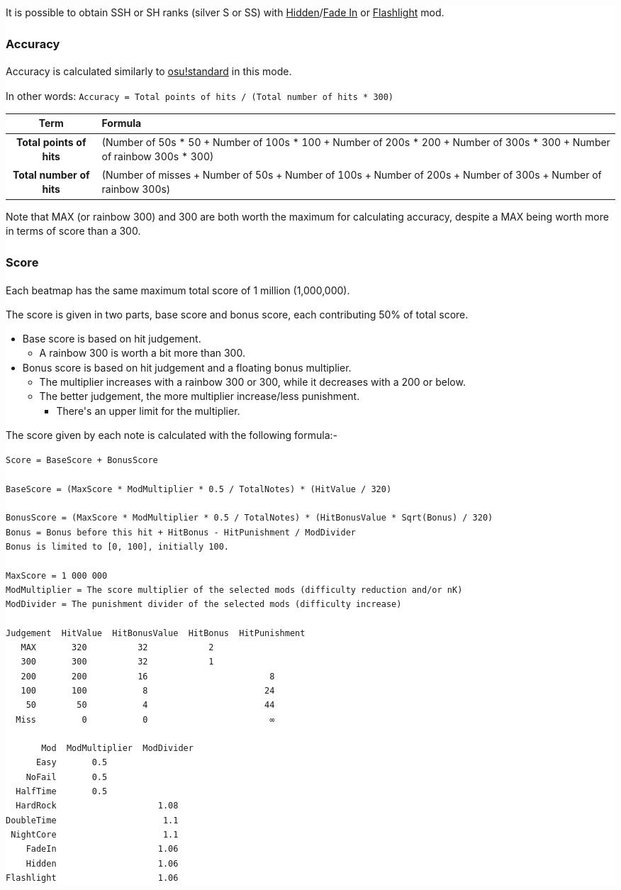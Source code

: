 It is possible to obtain SSH or SH ranks (silver S or SS) with [Hidden][Hidden wikilink]/[Fade In][Fade In wikilink] or [Flashlight][Flashlight wikilink] mod.

### Accuracy

Accuracy is calculated similarly to [osu!standard][osu! wikilink] in this mode.

In other words: `Accuracy = Total points of hits / (Total number of hits * 300)`

Term | Formula
:---:|:---
**Total points of hits** | (Number of 50s * 50 + Number of 100s * 100 + Number of 200s * 200 + Number of 300s * 300 + Number of rainbow 300s * 300)
**Total number of hits** | (Number of misses + Number of 50s + Number of 100s + Number of 200s + Number of 300s + Number of rainbow 300s)

Note that MAX (or rainbow 300) and 300 are both worth the maximum for calculating accuracy, despite a MAX being worth more in terms of score than a 300.

### Score

Each beatmap has the same maximum total score of 1 million (1,000,000).

The score is given in two parts, base score and bonus score, each contributing 50% of total score.

- Base score is based on hit judgement.
  - A rainbow 300 is worth a bit more than 300.
- Bonus score is based on hit judgement and a floating bonus multiplier.
  - The multiplier increases with a rainbow 300 or 300, while it decreases with a 200 or below.
  - The better judgement, the more multiplier increase/less punishment.
    - There's an upper limit for the multiplier.

The score given by each note is calculated with the following formula:-

```
Score = BaseScore + BonusScore

BaseScore = (MaxScore * ModMultiplier * 0.5 / TotalNotes) * (HitValue / 320)

BonusScore = (MaxScore * ModMultiplier * 0.5 / TotalNotes) * (HitBonusValue * Sqrt(Bonus) / 320)
Bonus = Bonus before this hit + HitBonus - HitPunishment / ModDivider
Bonus is limited to [0, 100], initially 100.

MaxScore = 1 000 000
ModMultiplier = The score multiplier of the selected mods (difficulty reduction and/or nK)
ModDivider = The punishment divider of the selected mods (difficulty increase)

Judgement  HitValue  HitBonusValue  HitBonus  HitPunishment
   MAX       320          32            2
   300       300          32            1
   200       200          16                        8
   100       100           8                       24
    50        50           4                       44
  Miss         0           0                        ∞

       Mod  ModMultiplier  ModDivider
      Easy       0.5
    NoFail       0.5
  HalfTime       0.5
  HardRock                    1.08
DoubleTime                     1.1
 NightCore                     1.1
    FadeIn                    1.06
    Hidden                    1.06
Flashlight                    1.06
```


[Game_Modes wikilink]: ../ "Game Modes"
[osu! wikilink]: /wiki/Game_Modes/osu! "osu!"
[osu!taiko wikilink]: /wiki/Game_Modes/osu!taiko/ "osu!taiko"
[Play_Styles#osu!mania wikilink]: /wiki/Play_Styles/#osu-mania "more info can be found on Play Styles under osu!mania"
[Co-Op wikilink]: /wiki/Game_Modifiers "more info can be found on Game Modifiers under Co-Op"
[xK wikilink]: /wiki/Game_Modifiers "more info can be found on Game Modifiers under xK"
[Score#osu!maniaSV wikilink]: /wiki/Score/#osu-mania "more info can be found on Score under osu!mania Scoring Values"
[Options#Keyboard wikilink]: /wiki/Options/#keyboard "more info can be found on Options under Keyboard"
[Skinning#osu!mania wikilink]: /wiki/Skinning/osu!mania/ "osu!mania Skinning"
[Hidden wikilink]: /wiki/Game_Modifiers "more info can be found on Game Modifiers under Hidden"
[Fade In wikilink]: /wiki/Game_Modifiers "more info can be found on Game Modifiers under Fade In"
[Flashlight wikilink]: /wiki/Game_Modifiers "more info can be found on Game Modifiers under Flashlight"
[Mascots#Maria wikilink]: /wiki/Mascots/#maria "more info can be found on Mascots under Maria"
[Auto wikilink]: /wiki/Game_Modifiers "more info can be found on Game Modifiers under Auto"
[osu!mania logo]: ./img/Mania_logo.png "osu!mania logo in Special Mode"
[osu!mania SC image]: ./img/Mania_SC.jpg "Speed Change value is located at the top-right"
[osu!mania SCDiff image]: ./img/Mania_SCDifference.png "A difference Speed Change can make depending on beatmap's density"
[set fixed scaling image]: ./img/Mania_Scale.png "Activate Fixed scaling by disabling `Scale osu!mania scroll speed with BPM` at the Options sidebar"
[osu!mania icon link]: /wiki/shared/mode/mania.png "osu!mania icon"
[osu!mania playfield image]:  /wiki/shared/Mania_playfield.jpg "osu!mania playfield"
[osu!mania notes image]: /wiki/shared/Mania_notes.jpg "osu!mania notes"
[osu!mania holdnotes image]: /wiki/shared/Mania_holdnotes.jpg "osu!mania hold notes"
[osu!mania Interface image]: /wiki/shared/Interface_mania.jpg "osu!mania Interface"
[osu!mania key layout image]: /wiki/shared/Mania_key_layouts.jpg "osu!mania key layout"
[osu!mania key layout2 image]: /wiki/shared/Mania_key_layouts2.jpg "osu!mania key layout (Co-Op)"
[osu!mania editor image]: /wiki/shared/Editor_Mania.png "osu!mania-specific Editor"
[osu!mania SSD image]: /wiki/shared/Song_Setup_Difficulty_Mania.jpg "osu!mania-specific Difficulty setup"
[Options keyboard image]: /wiki/shared/Options_keyboard.jpg "Options Input icon, Keyboard section"